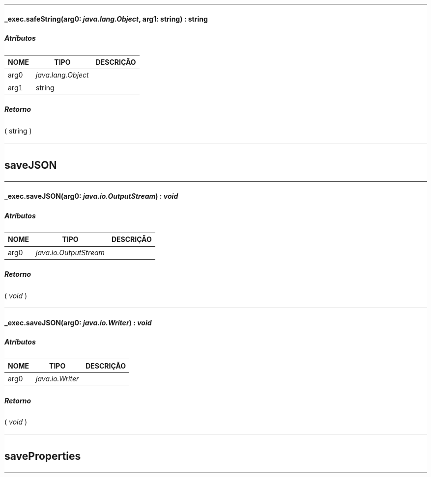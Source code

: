 
---

#### _exec.safeString(arg0: _java.lang.Object_, arg1: string) : string
##### Atributos

| NOME | TIPO | DESCRIÇÃO |
|---|---|---|
| arg0 | _java.lang.Object_ |   |
| arg1 | string |   |

##### Retorno

( string )


---

## saveJSON

---

#### _exec.saveJSON(arg0: _java.io.OutputStream_) : _void_
##### Atributos

| NOME | TIPO | DESCRIÇÃO |
|---|---|---|
| arg0 | _java.io.OutputStream_ |   |

##### Retorno

( _void_ )


---

#### _exec.saveJSON(arg0: _java.io.Writer_) : _void_
##### Atributos

| NOME | TIPO | DESCRIÇÃO |
|---|---|---|
| arg0 | _java.io.Writer_ |   |

##### Retorno

( _void_ )


---

## saveProperties

---